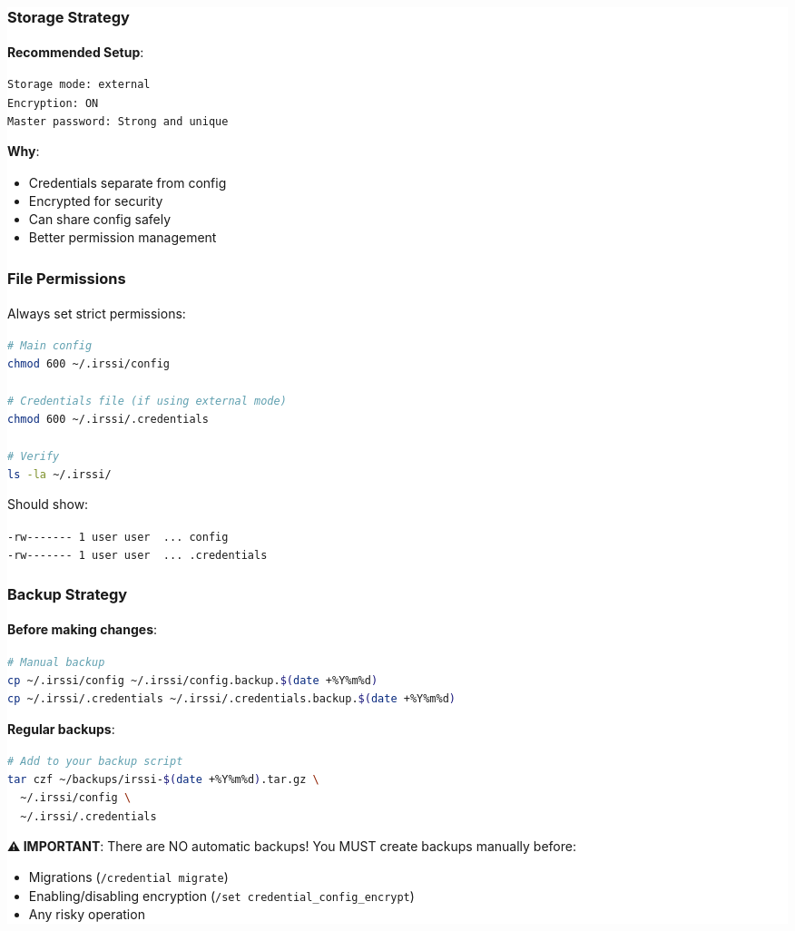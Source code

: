 ### Storage Strategy

**Recommended Setup**:
```
Storage mode: external
Encryption: ON
Master password: Strong and unique
```

**Why**:
- Credentials separate from config
- Encrypted for security
- Can share config safely
- Better permission management

### File Permissions

Always set strict permissions:

```bash
# Main config
chmod 600 ~/.irssi/config

# Credentials file (if using external mode)
chmod 600 ~/.irssi/.credentials

# Verify
ls -la ~/.irssi/
```

Should show:
```
-rw------- 1 user user  ... config
-rw------- 1 user user  ... .credentials
```

### Backup Strategy

**Before making changes**:

```bash
# Manual backup
cp ~/.irssi/config ~/.irssi/config.backup.$(date +%Y%m%d)
cp ~/.irssi/.credentials ~/.irssi/.credentials.backup.$(date +%Y%m%d)
```

**Regular backups**:

```bash
# Add to your backup script
tar czf ~/backups/irssi-$(date +%Y%m%d).tar.gz \
  ~/.irssi/config \
  ~/.irssi/.credentials
```

**⚠️ IMPORTANT**: There are NO automatic backups! You MUST create backups manually before:
- Migrations (`/credential migrate`)
- Enabling/disabling encryption (`/set credential_config_encrypt`)
- Any risky operation
